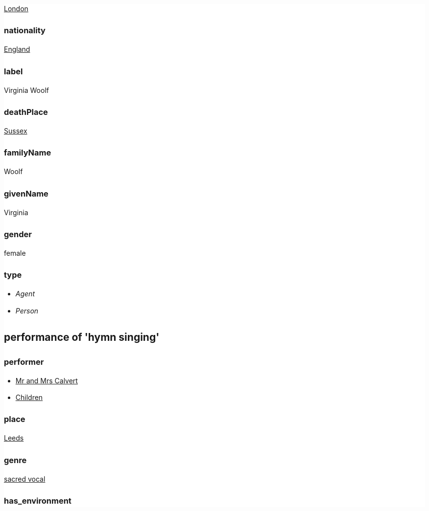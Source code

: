 
[London](#London)

### nationality


[England](#England)

### label


Virginia Woolf

### deathPlace


[Sussex](#Sussex)

### familyName


Woolf

### givenName


Virginia

### gender


female

### type

 - *Agent*

 - *Person*

## performance of 'hymn singing'

### performer

 - [Mr and Mrs Calvert](#Mr-and-Mrs-Calvert)

 - [Children](#Children)

### place


[Leeds](#Leeds)

### genre


[sacred vocal](#sacred-vocal)

### has_environment
